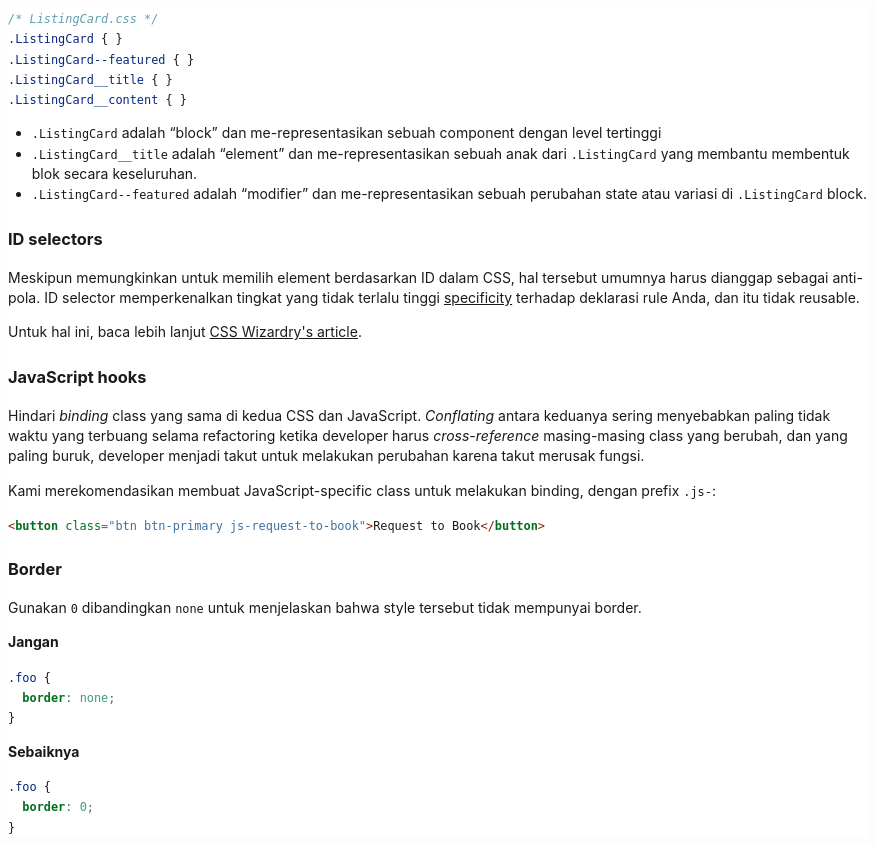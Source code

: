 ```css
/* ListingCard.css */
.ListingCard { }
.ListingCard--featured { }
.ListingCard__title { }
.ListingCard__content { }
```

  * `.ListingCard` adalah “block” dan me-representasikan sebuah component dengan level tertinggi
  * `.ListingCard__title` adalah “element” dan me-representasikan sebuah anak dari `.ListingCard` yang membantu membentuk blok secara keseluruhan.
  * `.ListingCard--featured` adalah “modifier” dan me-representasikan sebuah perubahan state atau variasi di `.ListingCard` block.

### ID selectors

Meskipun memungkinkan untuk memilih element berdasarkan ID dalam CSS, hal tersebut umumnya harus dianggap sebagai anti-pola. ID selector memperkenalkan tingkat yang tidak terlalu tinggi [specificity](https://developer.mozilla.org/en-US/docs/Web/CSS/Specificity) terhadap deklarasi rule Anda, dan itu tidak reusable.

Untuk hal ini, baca lebih lanjut [CSS Wizardry's article](http://csswizardry.com/2014/07/hacks-for-dealing-with-specificity/).

### JavaScript hooks

Hindari <em>binding</em> class yang sama di kedua CSS dan JavaScript. <em>Conflating</em> antara keduanya sering menyebabkan paling tidak waktu yang terbuang selama refactoring ketika developer harus <em>cross-reference</em> masing-masing class yang berubah, dan yang paling buruk, developer menjadi takut untuk melakukan perubahan karena takut merusak fungsi.

Kami merekomendasikan membuat JavaScript-specific class untuk melakukan binding, dengan prefix `.js-`:

```html
<button class="btn btn-primary js-request-to-book">Request to Book</button>
```

### Border

Gunakan `0` dibandingkan `none` untuk menjelaskan bahwa style tersebut tidak mempunyai border.

**Jangan**

```css
.foo {
  border: none;
}
```

**Sebaiknya**

```css
.foo {
  border: 0;
}
```
